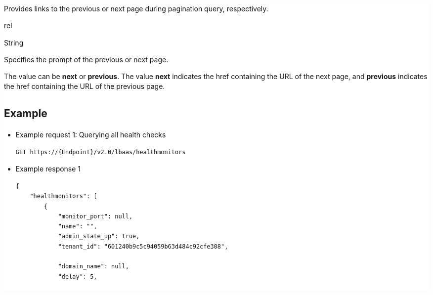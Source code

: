 <td class="cellrowborder" valign="top" width="60%" headers="mcps1.2.4.1.3 "><p id="en-us_topic_0141008270_en-us_topic_0096561531_p1653852193312"><a name="en-us_topic_0141008270_en-us_topic_0096561531_p1653852193312"></a><a name="en-us_topic_0141008270_en-us_topic_0096561531_p1653852193312"></a>Provides links to the previous or next page during pagination query, respectively.</p>
</td>
</tr>
<tr id="en-us_topic_0141008270_en-us_topic_0096561531_row186535529338"><td class="cellrowborder" valign="top" width="21%" headers="mcps1.2.4.1.1 "><p id="en-us_topic_0141008270_en-us_topic_0096561531_p1065325215337"><a name="en-us_topic_0141008270_en-us_topic_0096561531_p1065325215337"></a><a name="en-us_topic_0141008270_en-us_topic_0096561531_p1065325215337"></a>rel</p>
</td>
<td class="cellrowborder" valign="top" width="19%" headers="mcps1.2.4.1.2 "><p id="en-us_topic_0141008270_en-us_topic_0096561531_p165305243318"><a name="en-us_topic_0141008270_en-us_topic_0096561531_p165305243318"></a><a name="en-us_topic_0141008270_en-us_topic_0096561531_p165305243318"></a>String</p>
</td>
<td class="cellrowborder" valign="top" width="60%" headers="mcps1.2.4.1.3 "><p id="en-us_topic_0141008270_p1772113411218"><a name="en-us_topic_0141008270_p1772113411218"></a><a name="en-us_topic_0141008270_p1772113411218"></a>Specifies the prompt of the previous or next page.</p>
<p id="en-us_topic_0141008270_p422510443113"><a name="en-us_topic_0141008270_p422510443113"></a><a name="en-us_topic_0141008270_p422510443113"></a>The value can be <strong id="b1018001315421"><a name="b1018001315421"></a><a name="b1018001315421"></a>next</strong> or <strong id="b218116132423"><a name="b218116132423"></a><a name="b218116132423"></a>previous</strong>. The value <strong id="b1059011158426"><a name="b1059011158426"></a><a name="b1059011158426"></a>next</strong> indicates the href containing the URL of the next page, and <strong id="b359111554215"><a name="b359111554215"></a><a name="b359111554215"></a>previous</strong> indicates the href containing the URL of the previous page.</p>
</td>
</tr>
</tbody>
</table>

## Example<a name="section57677308457"></a>

-   Example request 1: Querying all health checks

    ```
    GET https://{Endpoint}/v2.0/lbaas/healthmonitors
    ```

-   Example response 1

    ```
    {
        "healthmonitors": [
            {
                "monitor_port": null,
                "name": "",
                "admin_state_up": true,
                "tenant_id": "601240b9c5c94059b63d484c92cfe308",
     
                "domain_name": null,
                "delay": 5,
                